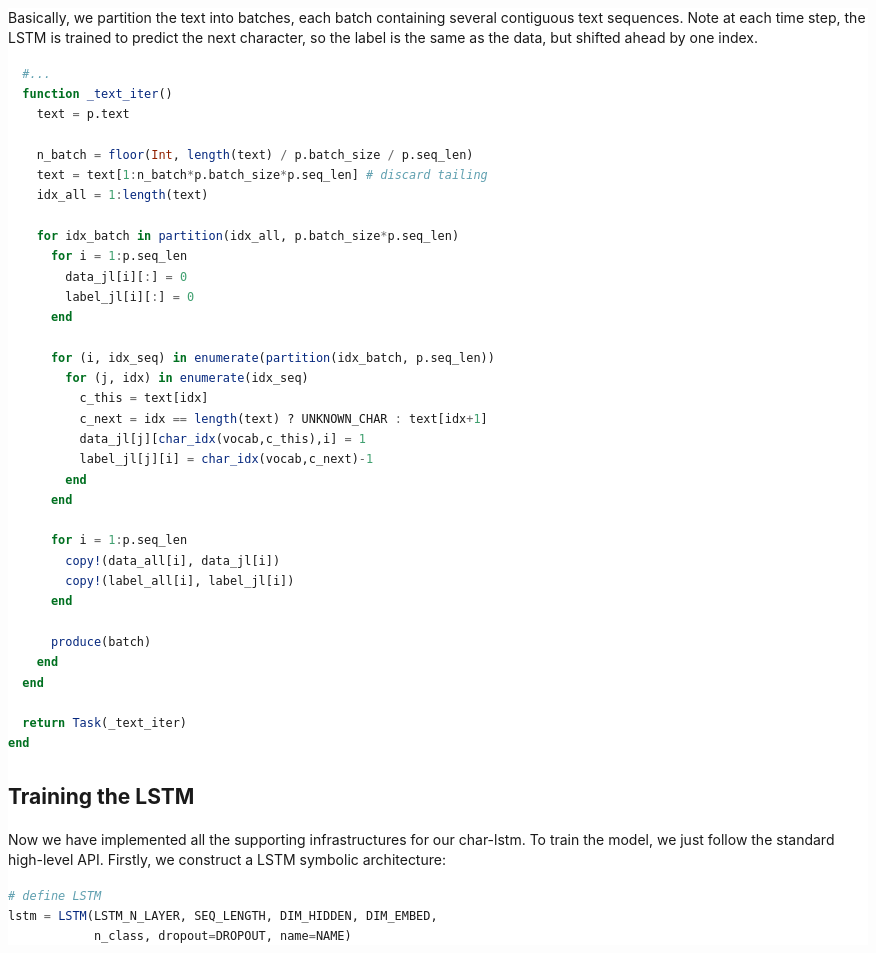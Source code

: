 Basically, we partition the text into batches, each batch containing
several contiguous text sequences. Note at each time step, the LSTM is
trained to predict the next character, so the label is the same as the
data, but shifted ahead by one index.

```julia
  #...
  function _text_iter()
    text = p.text

    n_batch = floor(Int, length(text) / p.batch_size / p.seq_len)
    text = text[1:n_batch*p.batch_size*p.seq_len] # discard tailing
    idx_all = 1:length(text)

    for idx_batch in partition(idx_all, p.batch_size*p.seq_len)
      for i = 1:p.seq_len
        data_jl[i][:] = 0
        label_jl[i][:] = 0
      end

      for (i, idx_seq) in enumerate(partition(idx_batch, p.seq_len))
        for (j, idx) in enumerate(idx_seq)
          c_this = text[idx]
          c_next = idx == length(text) ? UNKNOWN_CHAR : text[idx+1]
          data_jl[j][char_idx(vocab,c_this),i] = 1
          label_jl[j][i] = char_idx(vocab,c_next)-1
        end
      end

      for i = 1:p.seq_len
        copy!(data_all[i], data_jl[i])
        copy!(label_all[i], label_jl[i])
      end

      produce(batch)
    end
  end

  return Task(_text_iter)
end
```

## Training the LSTM

Now we have implemented all the supporting infrastructures for our
char-lstm. To train the model, we just follow the standard high-level
API. Firstly, we construct a LSTM symbolic architecture:

```julia
# define LSTM
lstm = LSTM(LSTM_N_LAYER, SEQ_LENGTH, DIM_HIDDEN, DIM_EMBED,
            n_class, dropout=DROPOUT, name=NAME)
```
